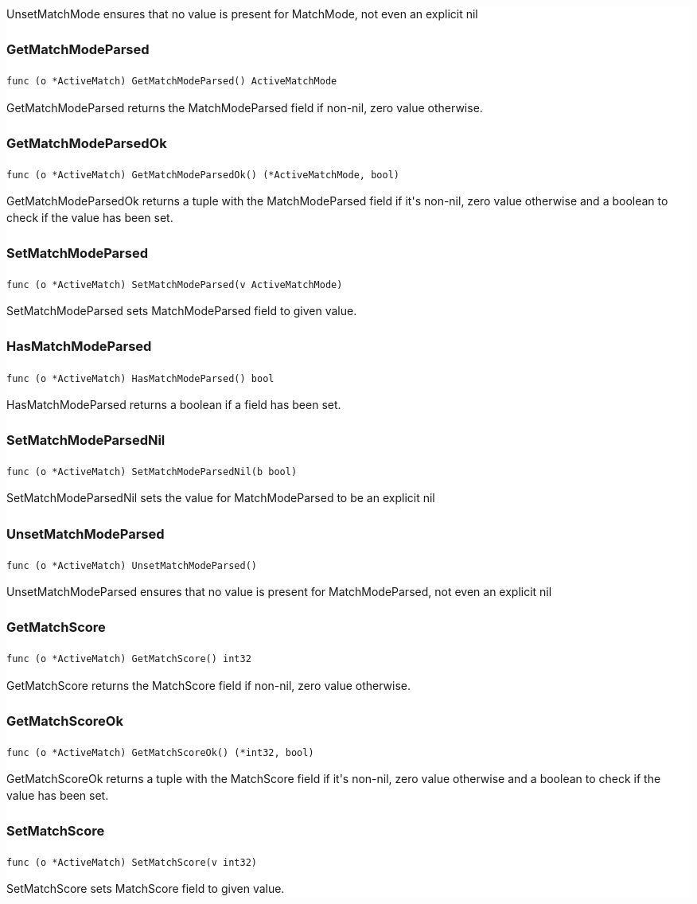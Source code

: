 UnsetMatchMode ensures that no value is present for MatchMode, not even an explicit nil
### GetMatchModeParsed

`func (o *ActiveMatch) GetMatchModeParsed() ActiveMatchMode`

GetMatchModeParsed returns the MatchModeParsed field if non-nil, zero value otherwise.

### GetMatchModeParsedOk

`func (o *ActiveMatch) GetMatchModeParsedOk() (*ActiveMatchMode, bool)`

GetMatchModeParsedOk returns a tuple with the MatchModeParsed field if it's non-nil, zero value otherwise
and a boolean to check if the value has been set.

### SetMatchModeParsed

`func (o *ActiveMatch) SetMatchModeParsed(v ActiveMatchMode)`

SetMatchModeParsed sets MatchModeParsed field to given value.

### HasMatchModeParsed

`func (o *ActiveMatch) HasMatchModeParsed() bool`

HasMatchModeParsed returns a boolean if a field has been set.

### SetMatchModeParsedNil

`func (o *ActiveMatch) SetMatchModeParsedNil(b bool)`

 SetMatchModeParsedNil sets the value for MatchModeParsed to be an explicit nil

### UnsetMatchModeParsed
`func (o *ActiveMatch) UnsetMatchModeParsed()`

UnsetMatchModeParsed ensures that no value is present for MatchModeParsed, not even an explicit nil
### GetMatchScore

`func (o *ActiveMatch) GetMatchScore() int32`

GetMatchScore returns the MatchScore field if non-nil, zero value otherwise.

### GetMatchScoreOk

`func (o *ActiveMatch) GetMatchScoreOk() (*int32, bool)`

GetMatchScoreOk returns a tuple with the MatchScore field if it's non-nil, zero value otherwise
and a boolean to check if the value has been set.

### SetMatchScore

`func (o *ActiveMatch) SetMatchScore(v int32)`

SetMatchScore sets MatchScore field to given value.
